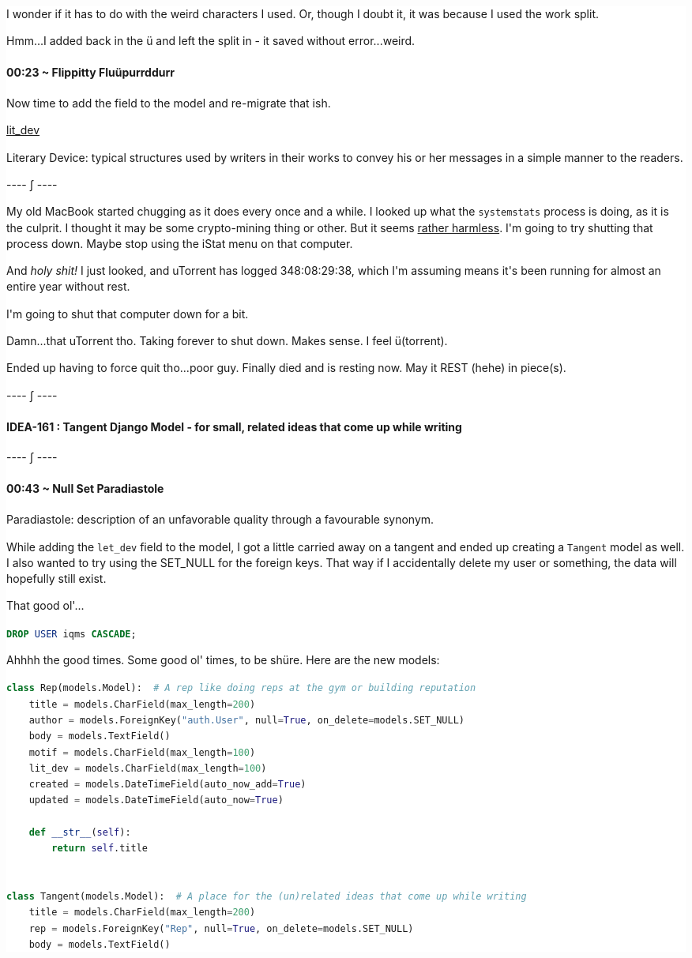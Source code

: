 I wonder if it has to do with the weird characters I used. Or, though I doubt it, it was because I used the work split.

Hmm...I added back in the ü and left the split in - it saved without error...weird.

#### 00:23 ~ Flippitty Fluüpurrddurr

Now time to add the field to the model and re-migrate that ish.

[lit_dev](https://literarydevices.net/)

Literary Device: typical structures used by writers in their works to convey his or her messages in a simple manner to the readers.

---- ∫ ----

My old MacBook started chugging as it does every once and a while. I looked up what the `systemstats` process is doing, as it is the culprit. I thought it may be some crypto-mining thing or other. But it seems [rather harmless](http://osxdaily.com/2014/02/27/systemstats-cpu-use-slow-mac-os-x/). I'm going to try shutting that process down. Maybe stop using the iStat menu on that computer.

And *holy shit!* I just looked, and uTorrent has logged 348:08:29:38, which I'm assuming means it's been running for almost an entire year without rest.

I'm going to shut that computer down for a bit.

Damn...that uTorrent tho. Taking forever to shut down. Makes sense. I feel ü(torrent).

Ended up having to force quit tho...poor guy. Finally died and is resting now. May it REST (hehe) in piece(s).

---- ∫ ----

#### IDEA-161 : Tangent Django Model - for small, related ideas that come up while writing  

---- ∫ ----

#### 00:43 ~ Null Set Paradiastole

Paradiastole: description of an unfavorable quality through a favourable synonym.

While adding the `let_dev` field to the model, I got a little carried away on a tangent and ended up creating a `Tangent` model as well. I also wanted to try using the SET_NULL for the foreign keys. That way if I accidentally delete my user or something, the data will hopefully still exist.

That good ol'...

```sql
DROP USER iqms CASCADE;
```

Ahhhh the good times. Some good ol' times, to be shüre. Here are the new models:

```python
class Rep(models.Model):  # A rep like doing reps at the gym or building reputation
    title = models.CharField(max_length=200)
    author = models.ForeignKey("auth.User", null=True, on_delete=models.SET_NULL)
    body = models.TextField()
    motif = models.CharField(max_length=100)
    lit_dev = models.CharField(max_length=100)
    created = models.DateTimeField(auto_now_add=True)
    updated = models.DateTimeField(auto_now=True)

    def __str__(self):
        return self.title


class Tangent(models.Model):  # A place for the (un)related ideas that come up while writing
    title = models.CharField(max_length=200)
    rep = models.ForeignKey("Rep", null=True, on_delete=models.SET_NULL)
    body = models.TextField()
```